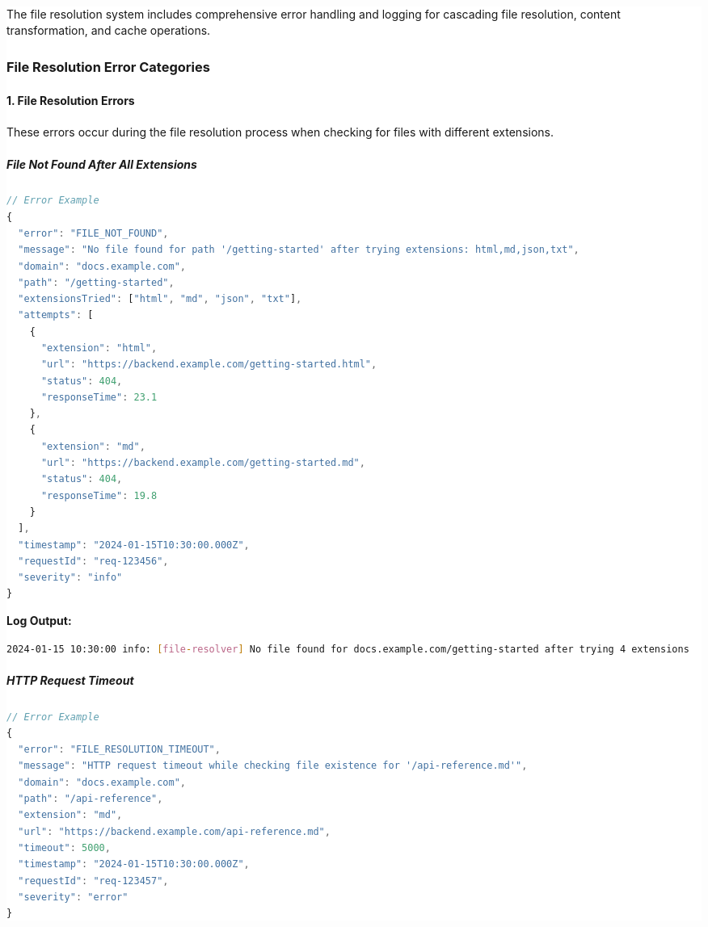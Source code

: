 The file resolution system includes comprehensive error handling and logging for cascading file resolution, content transformation, and cache operations.

### File Resolution Error Categories

#### 1. File Resolution Errors

These errors occur during the file resolution process when checking for files with different extensions.

##### File Not Found After All Extensions

```javascript
// Error Example
{
  "error": "FILE_NOT_FOUND",
  "message": "No file found for path '/getting-started' after trying extensions: html,md,json,txt",
  "domain": "docs.example.com",
  "path": "/getting-started",
  "extensionsTried": ["html", "md", "json", "txt"],
  "attempts": [
    {
      "extension": "html",
      "url": "https://backend.example.com/getting-started.html",
      "status": 404,
      "responseTime": 23.1
    },
    {
      "extension": "md",
      "url": "https://backend.example.com/getting-started.md",
      "status": 404,
      "responseTime": 19.8
    }
  ],
  "timestamp": "2024-01-15T10:30:00.000Z",
  "requestId": "req-123456",
  "severity": "info"
}
```

**Log Output:**

```bash
2024-01-15 10:30:00 info: [file-resolver] No file found for docs.example.com/getting-started after trying 4 extensions
```

##### HTTP Request Timeout

```javascript
// Error Example
{
  "error": "FILE_RESOLUTION_TIMEOUT",
  "message": "HTTP request timeout while checking file existence for '/api-reference.md'",
  "domain": "docs.example.com",
  "path": "/api-reference",
  "extension": "md",
  "url": "https://backend.example.com/api-reference.md",
  "timeout": 5000,
  "timestamp": "2024-01-15T10:30:00.000Z",
  "requestId": "req-123457",
  "severity": "error"
}
```
